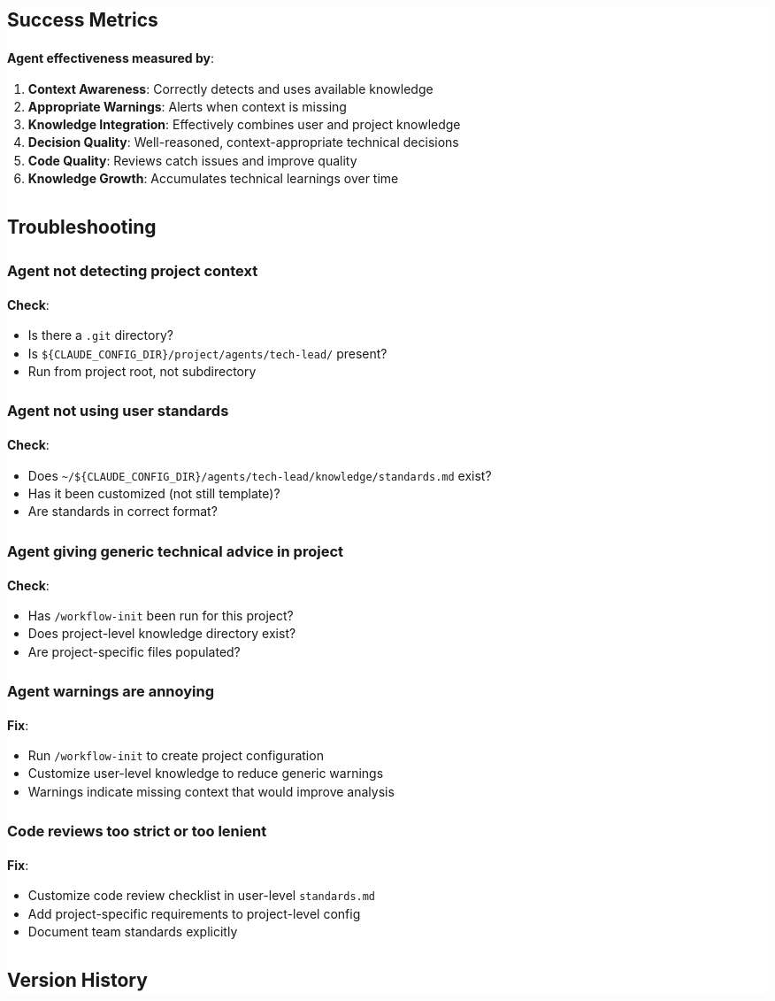 ## Success Metrics

**Agent effectiveness measured by**:

1. **Context Awareness**: Correctly detects and uses available knowledge
2. **Appropriate Warnings**: Alerts when context is missing
3. **Knowledge Integration**: Effectively combines user and project knowledge
4. **Decision Quality**: Well-reasoned, context-appropriate technical decisions
5. **Code Quality**: Reviews catch issues and improve quality
6. **Knowledge Growth**: Accumulates technical learnings over time

## Troubleshooting

### Agent not detecting project context

**Check**:

- Is there a `.git` directory?
- Is `${CLAUDE_CONFIG_DIR}/project/agents/tech-lead/` present?
- Run from project root, not subdirectory

### Agent not using user standards

**Check**:

- Does `~/${CLAUDE_CONFIG_DIR}/agents/tech-lead/knowledge/standards.md` exist?
- Has it been customized (not still template)?
- Are standards in correct format?

### Agent giving generic technical advice in project

**Check**:

- Has `/workflow-init` been run for this project?
- Does project-level knowledge directory exist?
- Are project-specific files populated?

### Agent warnings are annoying

**Fix**:

- Run `/workflow-init` to create project configuration
- Customize user-level knowledge to reduce generic warnings
- Warnings indicate missing context that would improve analysis

### Code reviews too strict or too lenient

**Fix**:

- Customize code review checklist in user-level `standards.md`
- Add project-specific requirements to project-level config
- Document team standards explicitly

## Version History
